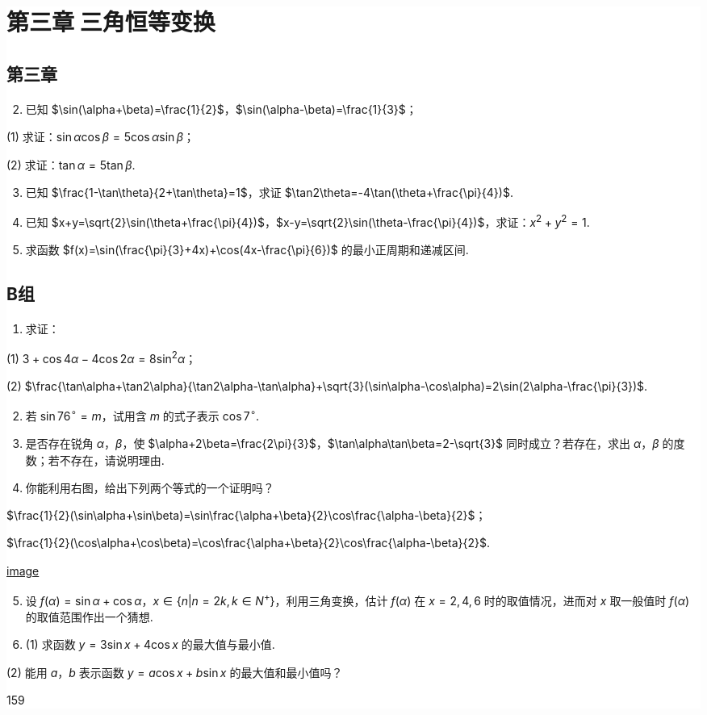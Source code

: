 # 第三章 三角恒等变换

## 第三章

2. 已知 $\sin(\alpha+\beta)=\frac{1}{2}$，$\sin(\alpha-\beta)=\frac{1}{3}$；

(1) 求证：$\sin\alpha\cos\beta=5\cos\alpha\sin\beta$；

(2) 求证：$\tan\alpha=5\tan\beta$.

3. 已知 $\frac{1-\tan\theta}{2+\tan\theta}=1$，求证 $\tan2\theta=-4\tan(\theta+\frac{\pi}{4})$.

4. 已知 $x+y=\sqrt{2}\sin(\theta+\frac{\pi}{4})$，$x-y=\sqrt{2}\sin(\theta-\frac{\pi}{4})$，求证：$x^2+y^2=1$.

5. 求函数 $f(x)=\sin(\frac{\pi}{3}+4x)+\cos(4x-\frac{\pi}{6})$ 的最小正周期和递减区间.

## B组

1. 求证：

(1) $3+\cos4\alpha-4\cos2\alpha=8\sin^2\alpha$；

(2) $\frac{\tan\alpha+\tan2\alpha}{\tan2\alpha-\tan\alpha}+\sqrt{3}(\sin\alpha-\cos\alpha)=2\sin(2\alpha-\frac{\pi}{3})$.

2. 若 $\sin76^\circ=m$，试用含 $m$ 的式子表示 $\cos7^\circ$.

3. 是否存在锐角 $\alpha$，$\beta$，使 $\alpha+2\beta=\frac{2\pi}{3}$，$\tan\alpha\tan\beta=2-\sqrt{3}$ 同时成立？若存在，求出 $\alpha$，$\beta$ 的度数；若不存在，请说明理由.

4. 你能利用右图，给出下列两个等式的一个证明吗？

$\frac{1}{2}(\sin\alpha+\sin\beta)=\sin\frac{\alpha+\beta}{2}\cos\frac{\alpha-\beta}{2}$；

$\frac{1}{2}(\cos\alpha+\cos\beta)=\cos\frac{\alpha+\beta}{2}\cos\frac{\alpha-\beta}{2}$.

[image](images/image.png)

5. 设 $f(\alpha)=\sin\alpha+\cos\alpha$，$x\in\{n|n=2k, k\in N^+\}$，利用三角变换，估计 $f(\alpha)$ 在 $x=2, 4, 6$ 时的取值情况，进而对 $x$ 取一般值时 $f(\alpha)$ 的取值范围作出一个猜想.

6. (1) 求函数 $y=3\sin x+4\cos x$ 的最大值与最小值.

(2) 能用 $a$，$b$ 表示函数 $y=a\cos x+b\sin x$ 的最大值和最小值吗？

159
